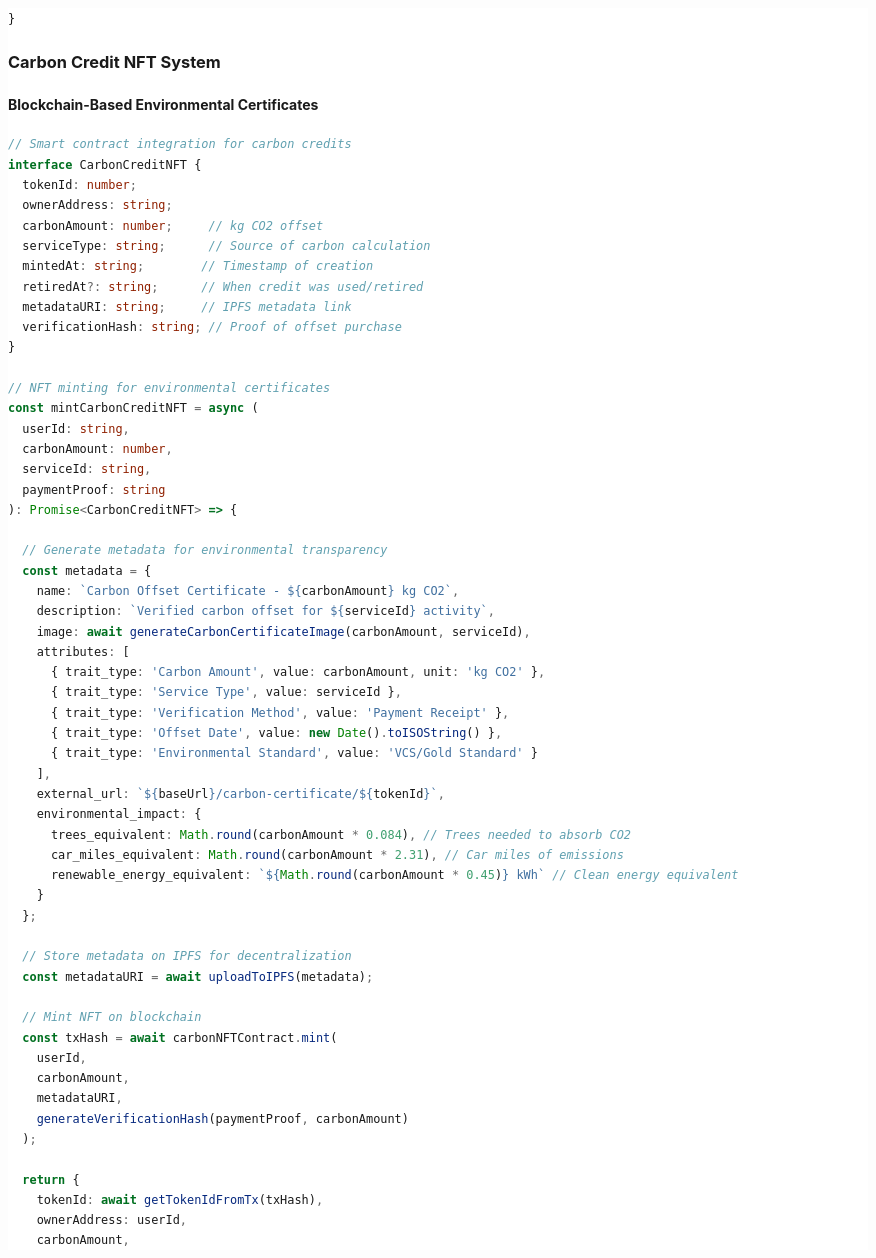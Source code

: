 ```typescript
}
```

### Carbon Credit NFT System

#### Blockchain-Based Environmental Certificates
```typescript
// Smart contract integration for carbon credits
interface CarbonCreditNFT {
  tokenId: number;
  ownerAddress: string;
  carbonAmount: number;     // kg CO2 offset
  serviceType: string;      // Source of carbon calculation
  mintedAt: string;        // Timestamp of creation
  retiredAt?: string;      // When credit was used/retired
  metadataURI: string;     // IPFS metadata link
  verificationHash: string; // Proof of offset purchase
}

// NFT minting for environmental certificates
const mintCarbonCreditNFT = async (
  userId: string,
  carbonAmount: number,
  serviceId: string,
  paymentProof: string
): Promise<CarbonCreditNFT> => {
  
  // Generate metadata for environmental transparency
  const metadata = {
    name: `Carbon Offset Certificate - ${carbonAmount} kg CO2`,
    description: `Verified carbon offset for ${serviceId} activity`,
    image: await generateCarbonCertificateImage(carbonAmount, serviceId),
    attributes: [
      { trait_type: 'Carbon Amount', value: carbonAmount, unit: 'kg CO2' },
      { trait_type: 'Service Type', value: serviceId },
      { trait_type: 'Verification Method', value: 'Payment Receipt' },
      { trait_type: 'Offset Date', value: new Date().toISOString() },
      { trait_type: 'Environmental Standard', value: 'VCS/Gold Standard' }
    ],
    external_url: `${baseUrl}/carbon-certificate/${tokenId}`,
    environmental_impact: {
      trees_equivalent: Math.round(carbonAmount * 0.084), // Trees needed to absorb CO2
      car_miles_equivalent: Math.round(carbonAmount * 2.31), // Car miles of emissions
      renewable_energy_equivalent: `${Math.round(carbonAmount * 0.45)} kWh` // Clean energy equivalent
    }
  };
  
  // Store metadata on IPFS for decentralization
  const metadataURI = await uploadToIPFS(metadata);
  
  // Mint NFT on blockchain
  const txHash = await carbonNFTContract.mint(
    userId,
    carbonAmount,
    metadataURI,
    generateVerificationHash(paymentProof, carbonAmount)
  );
  
  return {
    tokenId: await getTokenIdFromTx(txHash),
    ownerAddress: userId,
    carbonAmount,
```